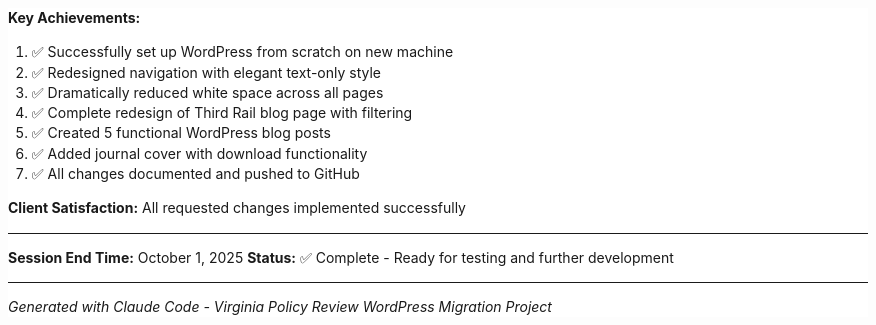 **Key Achievements:**
1. ✅ Successfully set up WordPress from scratch on new machine
2. ✅ Redesigned navigation with elegant text-only style
3. ✅ Dramatically reduced white space across all pages
4. ✅ Complete redesign of Third Rail blog page with filtering
5. ✅ Created 5 functional WordPress blog posts
6. ✅ Added journal cover with download functionality
7. ✅ All changes documented and pushed to GitHub

**Client Satisfaction:** All requested changes implemented successfully

---

**Session End Time:** October 1, 2025
**Status:** ✅ Complete - Ready for testing and further development

---

*Generated with Claude Code - Virginia Policy Review WordPress Migration Project*
